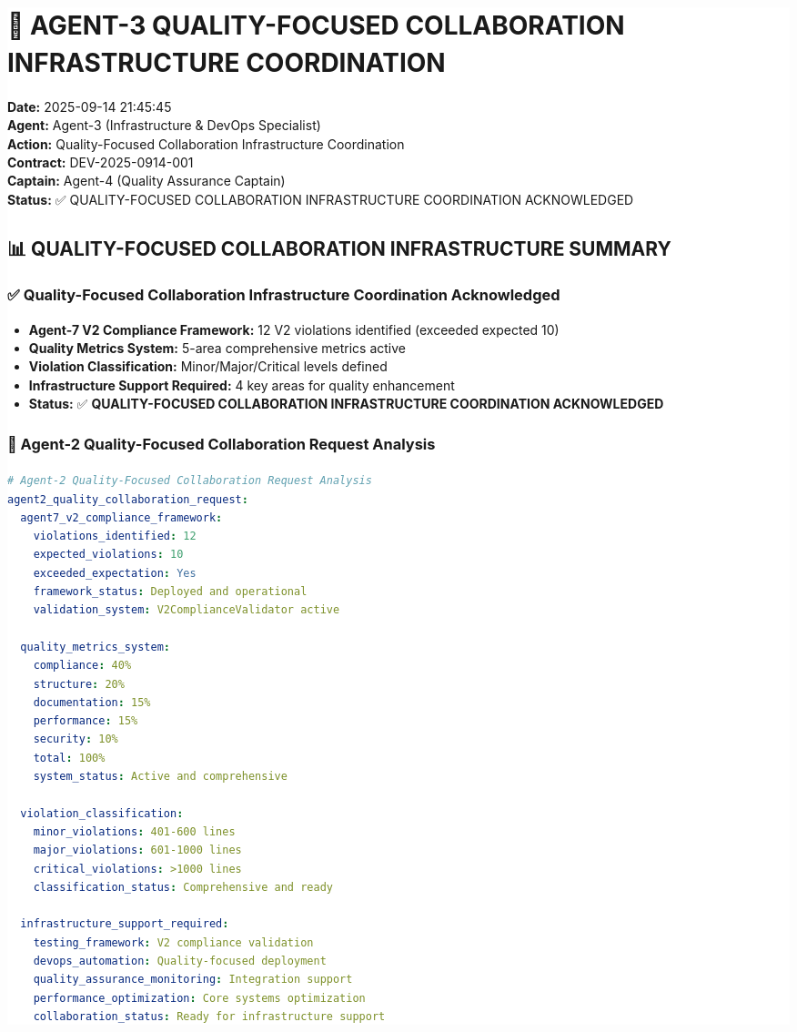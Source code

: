 # 🚀 AGENT-3 QUALITY-FOCUSED COLLABORATION INFRASTRUCTURE COORDINATION

**Date:** 2025-09-14 21:45:45  
**Agent:** Agent-3 (Infrastructure & DevOps Specialist)  
**Action:** Quality-Focused Collaboration Infrastructure Coordination  
**Contract:** DEV-2025-0914-001  
**Captain:** Agent-4 (Quality Assurance Captain)  
**Status:** ✅ QUALITY-FOCUSED COLLABORATION INFRASTRUCTURE COORDINATION ACKNOWLEDGED

## 📊 **QUALITY-FOCUSED COLLABORATION INFRASTRUCTURE SUMMARY**

### **✅ Quality-Focused Collaboration Infrastructure Coordination Acknowledged**
- **Agent-7 V2 Compliance Framework:** 12 V2 violations identified (exceeded expected 10)
- **Quality Metrics System:** 5-area comprehensive metrics active
- **Violation Classification:** Minor/Major/Critical levels defined
- **Infrastructure Support Required:** 4 key areas for quality enhancement
- **Status:** ✅ **QUALITY-FOCUSED COLLABORATION INFRASTRUCTURE COORDINATION ACKNOWLEDGED**

### **🎯 Agent-2 Quality-Focused Collaboration Request Analysis**
```yaml
# Agent-2 Quality-Focused Collaboration Request Analysis
agent2_quality_collaboration_request:
  agent7_v2_compliance_framework:
    violations_identified: 12
    expected_violations: 10
    exceeded_expectation: Yes
    framework_status: Deployed and operational
    validation_system: V2ComplianceValidator active
  
  quality_metrics_system:
    compliance: 40%
    structure: 20%
    documentation: 15%
    performance: 15%
    security: 10%
    total: 100%
    system_status: Active and comprehensive
  
  violation_classification:
    minor_violations: 401-600 lines
    major_violations: 601-1000 lines
    critical_violations: >1000 lines
    classification_status: Comprehensive and ready
  
  infrastructure_support_required:
    testing_framework: V2 compliance validation
    devops_automation: Quality-focused deployment
    quality_assurance_monitoring: Integration support
    performance_optimization: Core systems optimization
    collaboration_status: Ready for infrastructure support
```
